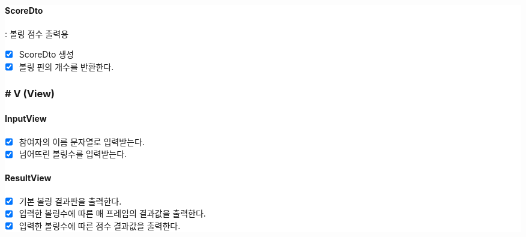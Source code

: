 #### ScoreDto
: 볼링 점수 출력용
- [x] ScoreDto 생성
- [x] 볼링 핀의 개수를 반환한다.

### # V (View)
#### InputView
- [x] 참여자의 이름 문자열로 입력받는다. 
- [x] 넘어뜨린 볼링수를 입력받는다.

#### ResultView
- [x] 기본 볼링 결과판을 출력한다.
- [x] 입력한 볼링수에 따른 매 프레임의 결과값을 출력한다.
- [x] 입력한 볼링수에 따른 점수 결과값을 출력한다.
